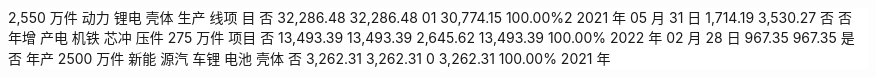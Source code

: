 2,550
万件
动力
锂电
壳体
生产
线项
目
否
32,286.48
32,286.48
01
30,774.15
100.00%2
2021
年
05
月
31
日
1,714.19
3,530.27
否
否
年增
产电
机铁
芯冲
压件
275
万件
项目
否
13,493.39
13,493.39
2,645.62
13,493.39
100.00%
2022
年
02
月
28
日
967.35
967.35
是
否
年产
2500
万件
新能
源汽
车锂
电池
壳体
否
3,262.31
3,262.31
0
3,262.31
100.00%
2021
年